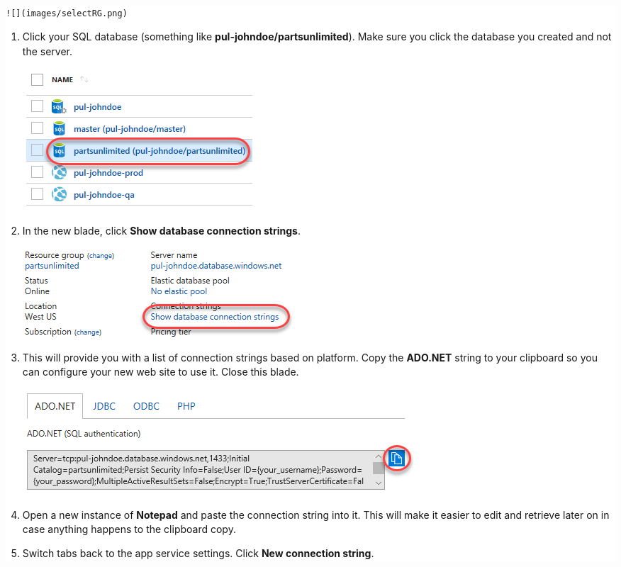     ![](images/selectRG.png)

1. Click your SQL database (something like **pul-johndoe/partsunlimited**). Make sure you click the database you created and not the server. 

    ![](images/selectDB.png)

1. In the new blade, click **Show database connection strings**.

    ![](images/showConnectionString.png)

1. This will provide you with a list of connection strings based on platform. Copy the **ADO.NET** string to your clipboard so you can configure your new web site to use it. Close this blade.

    ![](images/copyConnectionString.png)

1. Open a new instance of **Notepad** and paste the connection string into it. This will make it easier to edit and retrieve later on in case anything happens to the clipboard copy.

1. Switch tabs back to the app service settings. Click **New connection string**.
